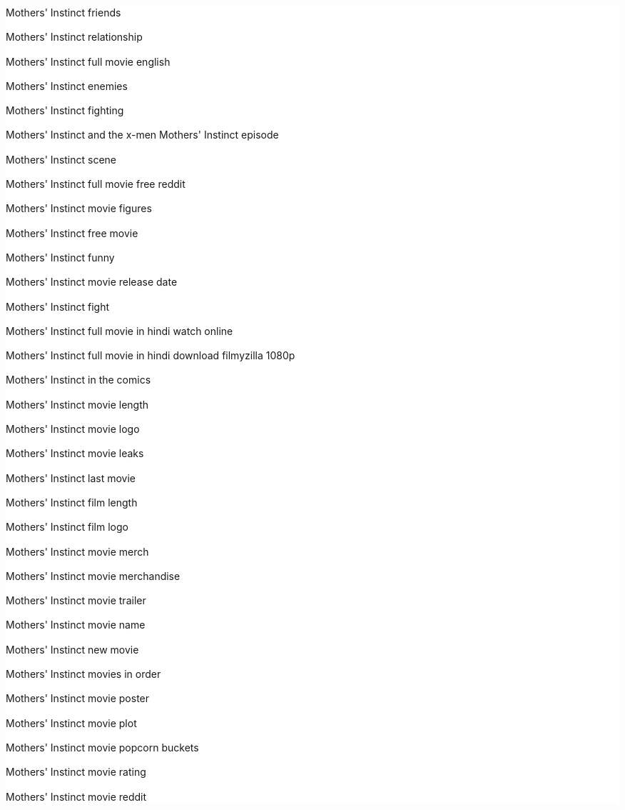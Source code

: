 Mothers' Instinct friends

Mothers' Instinct relationship

Mothers' Instinct full movie english

Mothers' Instinct enemies

Mothers' Instinct fighting

Mothers' Instinct and the x-men Mothers' Instinct episode

Mothers' Instinct scene

Mothers' Instinct full movie free reddit

Mothers' Instinct movie figures

Mothers' Instinct free movie

Mothers' Instinct funny

Mothers' Instinct movie release date

Mothers' Instinct fight

Mothers' Instinct full movie in hindi watch online

Mothers' Instinct full movie in hindi download filmyzilla 1080p

Mothers' Instinct in the comics

Mothers' Instinct movie length

Mothers' Instinct movie logo

Mothers' Instinct movie leaks

Mothers' Instinct last movie

Mothers' Instinct film length

Mothers' Instinct film logo

Mothers' Instinct movie merch

Mothers' Instinct movie merchandise

Mothers' Instinct movie trailer

Mothers' Instinct movie name

Mothers' Instinct new movie

Mothers' Instinct movies in order

Mothers' Instinct movie poster

Mothers' Instinct movie plot

Mothers' Instinct movie popcorn buckets

Mothers' Instinct movie rating

Mothers' Instinct movie reddit
